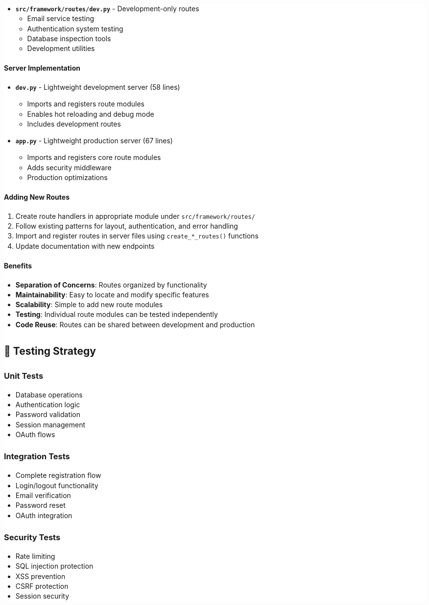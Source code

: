 - **`src/framework/routes/dev.py`** - Development-only routes
  - Email service testing
  - Authentication system testing
  - Database inspection tools
  - Development utilities

#### Server Implementation
- **`dev.py`** - Lightweight development server (58 lines)
  - Imports and registers route modules
  - Enables hot reloading and debug mode
  - Includes development routes

- **`app.py`** - Lightweight production server (67 lines)
  - Imports and registers core route modules
  - Adds security middleware
  - Production optimizations

#### Adding New Routes
1. Create route handlers in appropriate module under `src/framework/routes/`
2. Follow existing patterns for layout, authentication, and error handling
3. Import and register routes in server files using `create_*_routes()` functions
4. Update documentation with new endpoints

#### Benefits
- **Separation of Concerns**: Routes organized by functionality
- **Maintainability**: Easy to locate and modify specific features
- **Scalability**: Simple to add new route modules
- **Testing**: Individual route modules can be tested independently
- **Code Reuse**: Routes can be shared between development and production

## 🧪 Testing Strategy

### Unit Tests
- Database operations
- Authentication logic
- Password validation
- Session management
- OAuth flows

### Integration Tests
- Complete registration flow
- Login/logout functionality
- Email verification
- Password reset
- OAuth integration

### Security Tests
- Rate limiting
- SQL injection protection
- XSS prevention
- CSRF protection
- Session security
